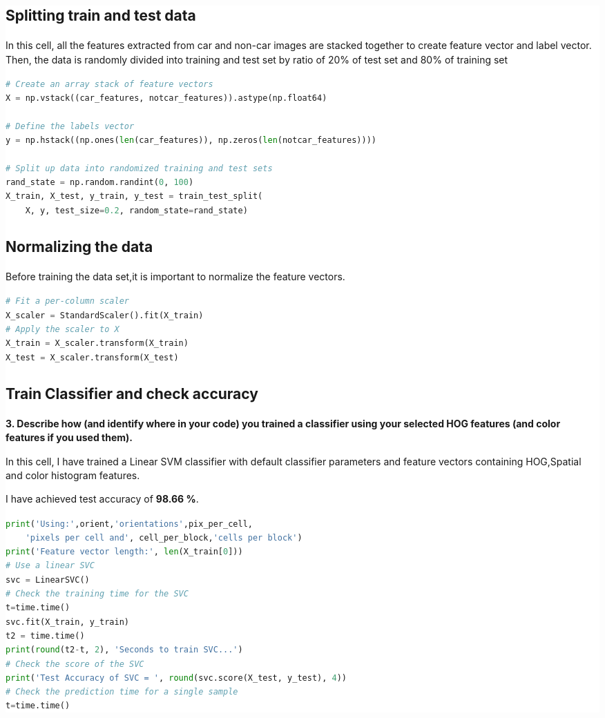 ## Splitting train and test data

In this cell, all the features extracted from car and non-car images are stacked together to create feature vector and label vector.
Then, the data is randomly divided into training and test set by ratio of 20% of test set and 80% of training set


```python
# Create an array stack of feature vectors
X = np.vstack((car_features, notcar_features)).astype(np.float64)

# Define the labels vector
y = np.hstack((np.ones(len(car_features)), np.zeros(len(notcar_features))))

# Split up data into randomized training and test sets
rand_state = np.random.randint(0, 100)
X_train, X_test, y_train, y_test = train_test_split(
    X, y, test_size=0.2, random_state=rand_state)


```

## Normalizing the data

Before training the data set,it is important to normalize the feature vectors.


```python
# Fit a per-column scaler
X_scaler = StandardScaler().fit(X_train)
# Apply the scaler to X
X_train = X_scaler.transform(X_train)
X_test = X_scaler.transform(X_test)

```

## Train Classifier and check accuracy

**3. Describe how (and identify where in your code) you trained a classifier using your selected HOG features (and color features if you used them).**

In this cell, I have trained a Linear SVM classifier with default classifier parameters and feature vectors containing HOG,Spatial and color histogram features.

I have achieved test accuracy of **98.66 %**.


```python
print('Using:',orient,'orientations',pix_per_cell,
    'pixels per cell and', cell_per_block,'cells per block')
print('Feature vector length:', len(X_train[0]))
# Use a linear SVC 
svc = LinearSVC()
# Check the training time for the SVC
t=time.time()
svc.fit(X_train, y_train)
t2 = time.time()
print(round(t2-t, 2), 'Seconds to train SVC...')
# Check the score of the SVC
print('Test Accuracy of SVC = ', round(svc.score(X_test, y_test), 4))
# Check the prediction time for a single sample
t=time.time()
```
